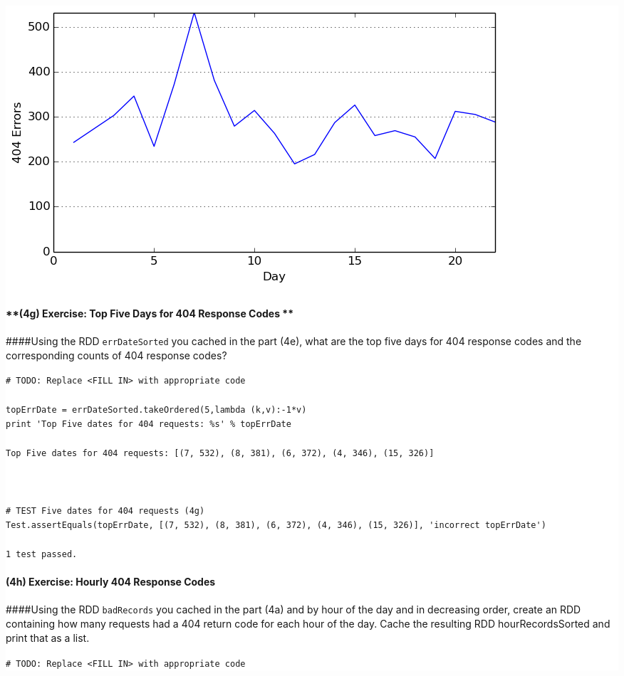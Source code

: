 
![png](output_64_0.png)


#### **(4g) Exercise: Top Five Days for 404 Response Codes **
####Using the RDD `errDateSorted` you cached in the part (4e), what are the top five days for 404 response codes and the corresponding counts of 404 response codes?


    # TODO: Replace <FILL IN> with appropriate code
    
    topErrDate = errDateSorted.takeOrdered(5,lambda (k,v):-1*v)
    print 'Top Five dates for 404 requests: %s' % topErrDate

    Top Five dates for 404 requests: [(7, 532), (8, 381), (6, 372), (4, 346), (15, 326)]



    # TEST Five dates for 404 requests (4g)
    Test.assertEquals(topErrDate, [(7, 532), (8, 381), (6, 372), (4, 346), (15, 326)], 'incorrect topErrDate')

    1 test passed.


#### **(4h) Exercise: Hourly 404 Response Codes**
####Using the RDD `badRecords` you cached in the part (4a) and by hour of the day and in decreasing order, create an RDD containing how many requests had a 404 return code for each hour of the day. Cache the resulting RDD hourRecordsSorted and print that as a list.


    # TODO: Replace <FILL IN> with appropriate code
    
